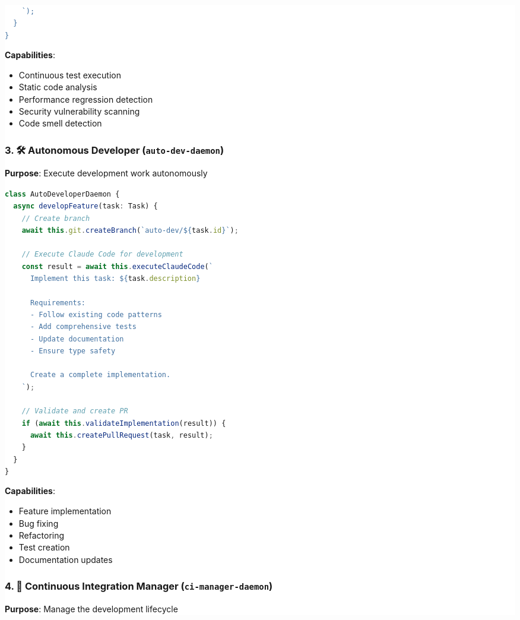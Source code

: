 ```typescript
    `);
  }
}
```

**Capabilities**:
- Continuous test execution
- Static code analysis
- Performance regression detection
- Security vulnerability scanning
- Code smell detection

### 3. 🛠️ Autonomous Developer (`auto-dev-daemon`)
**Purpose**: Execute development work autonomously

```typescript
class AutoDeveloperDaemon {
  async developFeature(task: Task) {
    // Create branch
    await this.git.createBranch(`auto-dev/${task.id}`);
    
    // Execute Claude Code for development
    const result = await this.executeClaudeCode(`
      Implement this task: ${task.description}
      
      Requirements:
      - Follow existing code patterns
      - Add comprehensive tests
      - Update documentation
      - Ensure type safety
      
      Create a complete implementation.
    `);
    
    // Validate and create PR
    if (await this.validateImplementation(result)) {
      await this.createPullRequest(task, result);
    }
  }
}
```

**Capabilities**:
- Feature implementation
- Bug fixing
- Refactoring
- Test creation
- Documentation updates

### 4. 🔄 Continuous Integration Manager (`ci-manager-daemon`)
**Purpose**: Manage the development lifecycle
